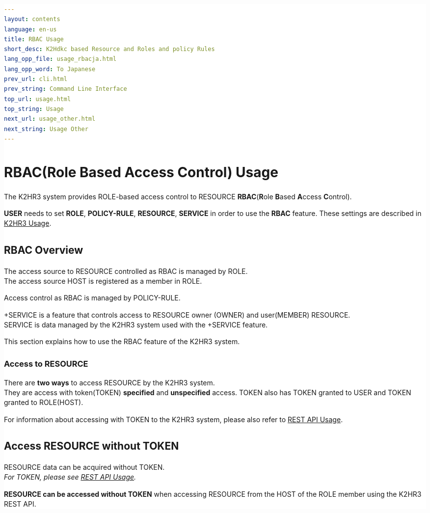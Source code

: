 ```yaml
---
layout: contents
language: en-us
title: RBAC Usage
short_desc: K2Hdkc based Resource and Roles and policy Rules
lang_opp_file: usage_rbacja.html
lang_opp_word: To Japanese
prev_url: cli.html
prev_string: Command Line Interface
top_url: usage.html
top_string: Usage
next_url: usage_other.html
next_string: Usage Other
---
```


# **RBAC**(**R**ole **B**ased **A**ccess **C**ontrol) Usage
The K2HR3 system provides ROLE-based access control to RESOURCE **RBAC**(**R**ole **B**ased **A**ccess **C**ontrol).

**USER** needs to set **ROLE**, **POLICY-RULE**, **RESOURCE**, **SERVICE** in order to use the **RBAC** feature.
These settings are described in [K2HR3 Usage](usage.html).

## RBAC Overview
The access source to RESOURCE controlled as RBAC is managed by ROLE.  
The access source HOST is registered as a member in ROLE.  

Access control as RBAC is managed by POLICY-RULE.  

+SERVICE is a feature that controls access to RESOURCE owner (OWNER) and user(MEMBER) RESOURCE.  
SERVICE is data managed by the K2HR3 system used with the +SERVICE feature.  

This section explains how to use the RBAC feature of the K2HR3 system.  

### Access to RESOURCE
There are **two ways** to access RESOURCE by the K2HR3 system.  
They are access with token(TOKEN) **specified** and **unspecified** access.
TOKEN also has TOKEN granted to USER and TOKEN granted to ROLE(HOST).

For information about accessing with TOKEN to the K2HR3 system, please also refer to [REST API Usage](api.html).

## Access RESOURCE without TOKEN
RESOURCE data can be acquired without TOKEN.  
_For TOKEN, please see [REST API Usage](api.html)._  

**RESOURCE can be accessed without TOKEN** when accessing RESOURCE from the HOST of the ROLE member using the K2HR3 REST API.  

